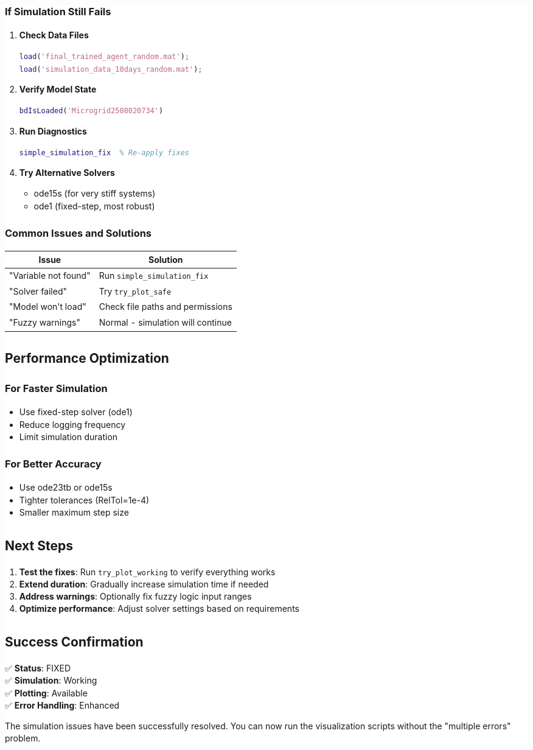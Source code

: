### If Simulation Still Fails

1. **Check Data Files**
   ```matlab
   load('final_trained_agent_random.mat');
   load('simulation_data_10days_random.mat');
   ```

2. **Verify Model State**
   ```matlab
   bdIsLoaded('Microgrid2508020734')
   ```

3. **Run Diagnostics**
   ```matlab
   simple_simulation_fix  % Re-apply fixes
   ```

4. **Try Alternative Solvers**
   - ode15s (for very stiff systems)
   - ode1 (fixed-step, most robust)

### Common Issues and Solutions

| Issue | Solution |
|-------|----------|
| "Variable not found" | Run `simple_simulation_fix` |
| "Solver failed" | Try `try_plot_safe` |
| "Model won't load" | Check file paths and permissions |
| "Fuzzy warnings" | Normal - simulation will continue |

## Performance Optimization

### For Faster Simulation
- Use fixed-step solver (ode1)
- Reduce logging frequency
- Limit simulation duration

### For Better Accuracy
- Use ode23tb or ode15s
- Tighter tolerances (RelTol=1e-4)
- Smaller maximum step size

## Next Steps

1. **Test the fixes**: Run `try_plot_working` to verify everything works
2. **Extend duration**: Gradually increase simulation time if needed
3. **Address warnings**: Optionally fix fuzzy logic input ranges
4. **Optimize performance**: Adjust solver settings based on requirements

## Success Confirmation

✅ **Status**: FIXED  
✅ **Simulation**: Working  
✅ **Plotting**: Available  
✅ **Error Handling**: Enhanced  

The simulation issues have been successfully resolved. You can now run the visualization scripts without the "multiple errors" problem.
